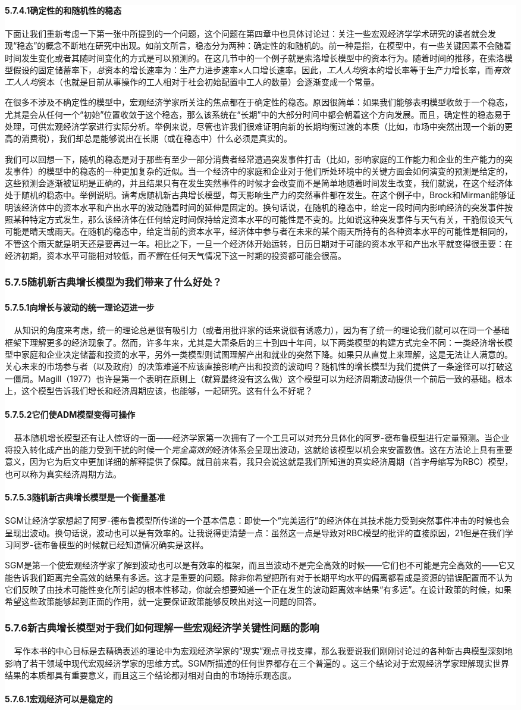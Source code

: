 #### 5.7.4.1确定性的和随机性的稳态

下面让我们重新考虑一下第一张中所提到的一个问题，这个问题在第四章中也具体讨论过：关注一些宏观经济学学术研究的读者就会发现“稳态”的概念不断地在研究中出现。如前文所言，稳态分为两种：确定性的和随机的。前一种是指，在模型中，有一些关键因素不会随着时间发生变化或者其随时间变化的方式是可以预测的。在这几节中的一个例子就是索洛增长模型中的资本行为。随着时间的推移，在索洛模型假设的固定储蓄率下，*总*资本的增长速率为：生产力进步速率×人口增长速率。因此，*工人人均*资本的增长率等于生产力增长率，而*有效工人人均*资本（也就是目前从事操作的工人相对于社会初始配置中工人的数量）会逐渐变成一个常量。

在很多不涉及不确定性的模型中，宏观经济学家所关注的焦点都在于确定性的稳态。原因很简单：如果我们能够表明模型收敛于一个稳态，尤其是会从任何一个“初始”位置收敛于这个稳态，那么该系统在“长期”中的大部分时间中都会朝着这个方向发展。而且，确定性的稳态易于处理，可供宏观经济学家进行实际分析。举例来说，尽管也许我们很难证明向新的长期均衡过渡的本质（比如，市场中突然出现一个新的更高的消费税），我们却总是能够说出在长期（或在稳态中）什么必须是真实的。

我们可以回想一下，随机的稳态是对于那些有至少一部分消费者经常遭遇突发事件打击（比如，影响家庭的工作能力和企业的生产能力的突发事件）的模型中的稳态的一种更加复杂的近似。当一个经济中的家庭和企业对于他们所处环境中的关键方面会如何演变的预测是给定的，这些预测会逐渐被证明是正确的，并且结果只有在发生突然事件的时候才会改变而不是简单地随着时间发生改变，我们就说，在这个经济体处于随机的稳态中。举例说明。请考虑随机新古典增长模型，每天影响生产力的突然事件都在发生。在这个例子中，Brock和Mirman能够证明该经济体中的资本水平和产出水平的波动随着时间的延伸是固定的。换句话说，在随机的稳态中，给定一段时间内影响经济的突发事件按照某种特定方式发生，那么该经济体在任何给定时间保持给定资本水平的可能性是不变的。比如说这种突发事件与天气有关，干脆假设天气可能是晴天或雨天。在随机的稳态中，给定当前的资本水平，经济体中参与者在未来的某个雨天所持有的各种资本水平的可能性是相同的，不管这个雨天就是明天还是要再过一年。相比之下，一旦一个经济体开始运转，日历日期对于可能的资本水平和产出水平就变得很重要：在经济初期，资本水平可能相对较低，而*不管*在任何天气情况下这一时期的投资都可能会很高。

### 5.7.5随机新古典增长模型为我们带来了什么好处？    

#### 5.7.5.1向增长与波动的统一理论迈进一步

    从知识的角度来考虑，统一的理论总是很有吸引力（或者用批评家的话来说很有诱惑力），因为有了统一的理论我们就可以在同一个基础框架下理解更多的经济现象了。然而，许多年来，尤其是大萧条后的三十到四十年间，以下两类模型的构建方式完全不同：一类经济增长模型中家庭和企业决定储蓄和投资的水平，另外一类模型则试图理解产出和就业的突然下降。如果只从直觉上来理解，这是无法让人满意的。关心未来的市场参与者（以及政府）的决策难道不应该直接影响产出和投资的波动吗？随机性的增长模型为我们提供了一条途径可以打破这一僵局。Magill（1977）也许是第一个表明在原则上（就算最终没有这么做）这个模型可以为经济周期波动提供一个前后一致的基础。根本上，这个模型告诉我们增长和经济周期应该，也能够，一起研究。这有什么不好呢？

#### 5.7.5.2它们使ADM模型变得可操作

    基本随机增长模型还有让人惊讶的一面——经济学家第一次拥有了一个工具可以对充分具体化的阿罗-德布鲁模型进行定量预测。当企业将投入转化成产出的能力受到干扰的时候一个*完全高效的*经济体系会呈现出波动，这就给该模型以机会来安置数值。这在方法论上具有重要意义，因为它为后文中更加详细的解释提供了保障。就目前来看，我只会说这就是我们所知道的真实经济周期（首字母缩写为RBC）模型，也可以称为真实经济周期方法。

#### 5.7.5.3随机新古典增长模型是一个衡量基准

SGM让经济学家想起了阿罗-德布鲁模型所传递的一个基本信息：即使一个“完美运行”的经济体在其技术能力受到突然事件冲击的时候也会呈现出波动。换句话说，波动也可以是有效率的。让我说得更清楚一点：虽然这一点是导致对RBC模型的批评的直接原因，21但是在我们学习阿罗-德布鲁模型的时候就已经知道情况确实是这样。

SGM是第一个使宏观经济学家了解到波动也可以是有效率的框架，而且当波动不是完全高效的时候——它们也不可能是完全高效的——它又能告诉我们距离完全高效的结果有多远。这才是重要的问题。除非你希望把所有对于长期平均水平的偏离都看成是资源的错误配置而不认为它们反映了由技术可能性变化所引起的根本性移动，你就会想要知道一个正在发生的波动距离效率结果“有多远”。在设计政策的时候，如果希望这些政策能够起到正面的作用，就一定要保证政策能够反映出对这一问题的回答。



### 5.7.6新古典增长模型对于我们如何理解一些宏观经济学关键性问题的影响

    写作本书的中心目标是去精确表述的理论中为宏观经济学家的“现实”观点寻找支撑，那么我要说我们刚刚讨论过的各种新古典模型深刻地影响了若干领域中现代宏观经济学家的思维方式。SGM所描述的任何世界都存在三个普遍的 。这三个结论对于宏观经济学家理解现实世界结果的本质都具有重要意义，而且这三个结论都对相对自由的市场持乐观态度。

#### 5.7.6.1宏观经济可以是稳定的

